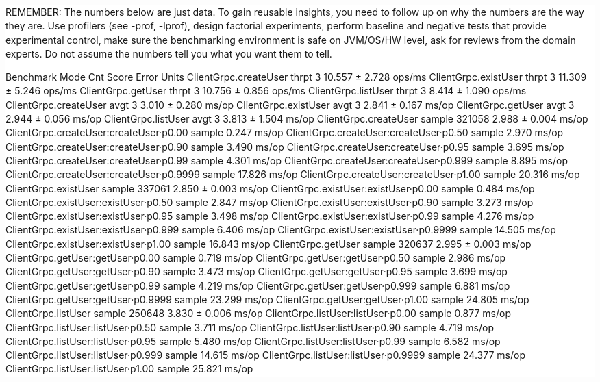 REMEMBER: The numbers below are just data. To gain reusable insights, you need to follow up on
why the numbers are the way they are. Use profilers (see -prof, -lprof), design factorial
experiments, perform baseline and negative tests that provide experimental control, make sure
the benchmarking environment is safe on JVM/OS/HW level, ask for reviews from the domain experts.
Do not assume the numbers tell you what you want them to tell.

Benchmark                                   Mode     Cnt   Score   Error   Units
ClientGrpc.createUser                      thrpt       3  10.557 ± 2.728  ops/ms
ClientGrpc.existUser                       thrpt       3  11.309 ± 5.246  ops/ms
ClientGrpc.getUser                         thrpt       3  10.756 ± 0.856  ops/ms
ClientGrpc.listUser                        thrpt       3   8.414 ± 1.090  ops/ms
ClientGrpc.createUser                       avgt       3   3.010 ± 0.280   ms/op
ClientGrpc.existUser                        avgt       3   2.841 ± 0.167   ms/op
ClientGrpc.getUser                          avgt       3   2.944 ± 0.056   ms/op
ClientGrpc.listUser                         avgt       3   3.813 ± 1.504   ms/op
ClientGrpc.createUser                     sample  321058   2.988 ± 0.004   ms/op
ClientGrpc.createUser:createUser·p0.00    sample           0.247           ms/op
ClientGrpc.createUser:createUser·p0.50    sample           2.970           ms/op
ClientGrpc.createUser:createUser·p0.90    sample           3.490           ms/op
ClientGrpc.createUser:createUser·p0.95    sample           3.695           ms/op
ClientGrpc.createUser:createUser·p0.99    sample           4.301           ms/op
ClientGrpc.createUser:createUser·p0.999   sample           8.895           ms/op
ClientGrpc.createUser:createUser·p0.9999  sample          17.826           ms/op
ClientGrpc.createUser:createUser·p1.00    sample          20.316           ms/op
ClientGrpc.existUser                      sample  337061   2.850 ± 0.003   ms/op
ClientGrpc.existUser:existUser·p0.00      sample           0.484           ms/op
ClientGrpc.existUser:existUser·p0.50      sample           2.847           ms/op
ClientGrpc.existUser:existUser·p0.90      sample           3.273           ms/op
ClientGrpc.existUser:existUser·p0.95      sample           3.498           ms/op
ClientGrpc.existUser:existUser·p0.99      sample           4.276           ms/op
ClientGrpc.existUser:existUser·p0.999     sample           6.406           ms/op
ClientGrpc.existUser:existUser·p0.9999    sample          14.505           ms/op
ClientGrpc.existUser:existUser·p1.00      sample          16.843           ms/op
ClientGrpc.getUser                        sample  320637   2.995 ± 0.003   ms/op
ClientGrpc.getUser:getUser·p0.00          sample           0.719           ms/op
ClientGrpc.getUser:getUser·p0.50          sample           2.986           ms/op
ClientGrpc.getUser:getUser·p0.90          sample           3.473           ms/op
ClientGrpc.getUser:getUser·p0.95          sample           3.699           ms/op
ClientGrpc.getUser:getUser·p0.99          sample           4.219           ms/op
ClientGrpc.getUser:getUser·p0.999         sample           6.881           ms/op
ClientGrpc.getUser:getUser·p0.9999        sample          23.299           ms/op
ClientGrpc.getUser:getUser·p1.00          sample          24.805           ms/op
ClientGrpc.listUser                       sample  250648   3.830 ± 0.006   ms/op
ClientGrpc.listUser:listUser·p0.00        sample           0.877           ms/op
ClientGrpc.listUser:listUser·p0.50        sample           3.711           ms/op
ClientGrpc.listUser:listUser·p0.90        sample           4.719           ms/op
ClientGrpc.listUser:listUser·p0.95        sample           5.480           ms/op
ClientGrpc.listUser:listUser·p0.99        sample           6.582           ms/op
ClientGrpc.listUser:listUser·p0.999       sample          14.615           ms/op
ClientGrpc.listUser:listUser·p0.9999      sample          24.377           ms/op
ClientGrpc.listUser:listUser·p1.00        sample          25.821           ms/op
